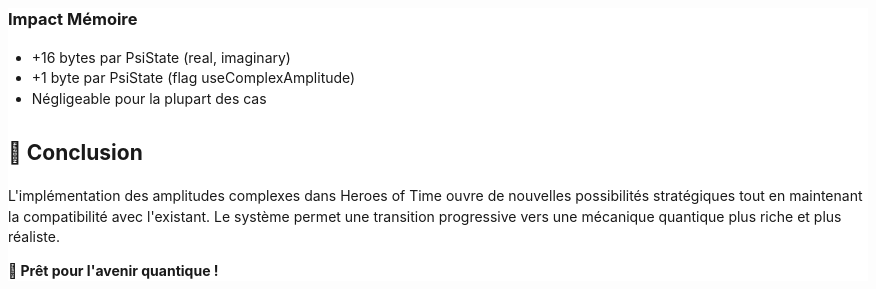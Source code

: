 ### Impact Mémoire
- +16 bytes par PsiState (real, imaginary)
- +1 byte par PsiState (flag useComplexAmplitude)
- Négligeable pour la plupart des cas

## 🎯 Conclusion

L'implémentation des amplitudes complexes dans Heroes of Time ouvre de nouvelles possibilités stratégiques tout en maintenant la compatibilité avec l'existant. Le système permet une transition progressive vers une mécanique quantique plus riche et plus réaliste.

**🚀 Prêt pour l'avenir quantique !** 
